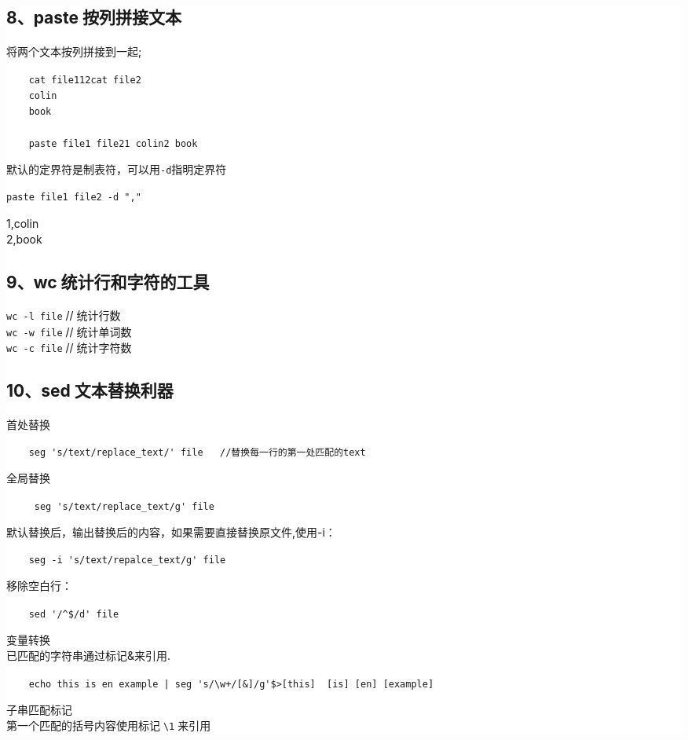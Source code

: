 ## **8、paste 按列拼接文本**

将两个文本按列拼接到一起;

```shell
    cat file112cat file2
    colin
    book
    
    paste file1 file21 colin2 book
```

默认的定界符是制表符，可以用`-d`指明定界符  

    paste file1 file2 -d ","  
1,colin  
2,book

## **9、wc 统计行和字符的工具**

`wc -l file` // 统计行数  
`wc -w file` // 统计单词数  
`wc -c file` // 统计字符数

## **10、sed 文本替换利器**

首处替换

```shell
    seg 's/text/replace_text/' file   //替换每一行的第一处匹配的text
```

全局替换

```shell
     seg 's/text/replace_text/g' file
```

默认替换后，输出替换后的内容，如果需要直接替换原文件,使用-i：

```shell
    seg -i 's/text/repalce_text/g' file
```

移除空白行：

```shell
    sed '/^$/d' file
```

变量转换  
已匹配的字符串通过标记&来引用.

```shell
    echo this is en example | seg 's/\w+/[&]/g'$>[this]  [is] [en] [example]
```

子串匹配标记  
第一个匹配的括号内容使用标记 `\1` 来引用


[0]: https://www.zhihu.com/people/tang-ge-71-52
[1]: http://www.cnblogs.com/me115/p/3427319.html